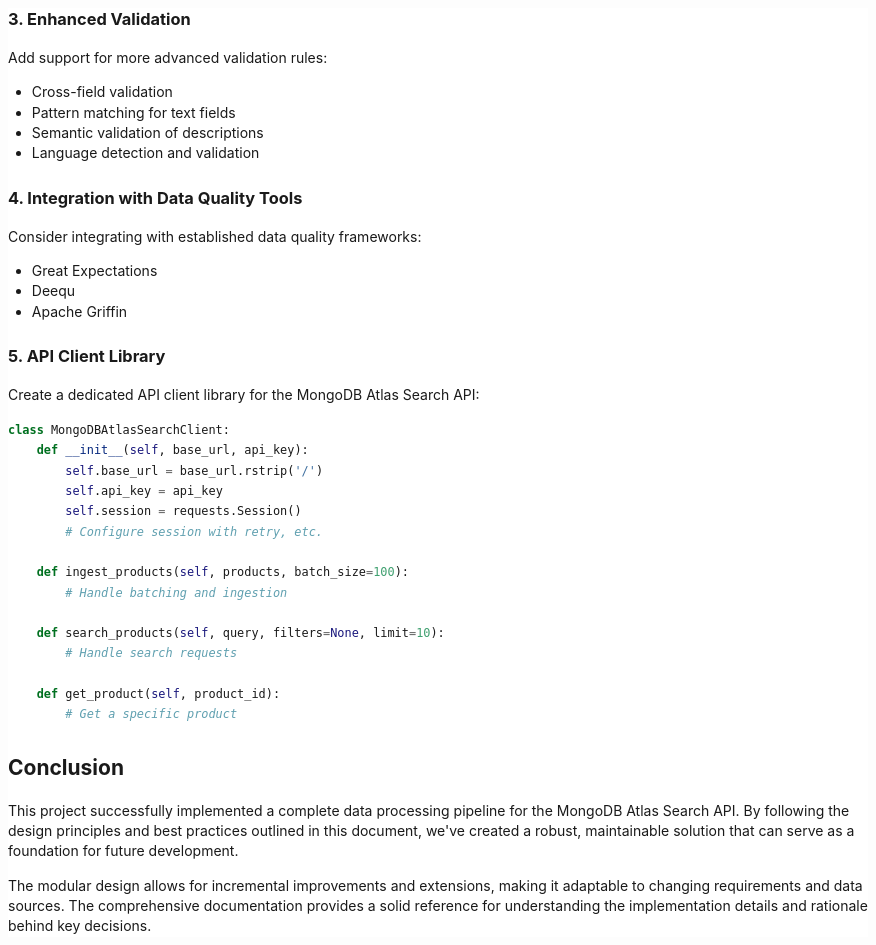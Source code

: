 ### 3. Enhanced Validation

Add support for more advanced validation rules:

- Cross-field validation
- Pattern matching for text fields
- Semantic validation of descriptions
- Language detection and validation

### 4. Integration with Data Quality Tools

Consider integrating with established data quality frameworks:

- Great Expectations
- Deequ
- Apache Griffin

### 5. API Client Library

Create a dedicated API client library for the MongoDB Atlas Search API:

```python
class MongoDBAtlasSearchClient:
    def __init__(self, base_url, api_key):
        self.base_url = base_url.rstrip('/')
        self.api_key = api_key
        self.session = requests.Session()
        # Configure session with retry, etc.
    
    def ingest_products(self, products, batch_size=100):
        # Handle batching and ingestion
        
    def search_products(self, query, filters=None, limit=10):
        # Handle search requests
        
    def get_product(self, product_id):
        # Get a specific product
```

## Conclusion

This project successfully implemented a complete data processing pipeline for the MongoDB Atlas Search API. By following the design principles and best practices outlined in this document, we've created a robust, maintainable solution that can serve as a foundation for future development.

The modular design allows for incremental improvements and extensions, making it adaptable to changing requirements and data sources. The comprehensive documentation provides a solid reference for understanding the implementation details and rationale behind key decisions.
